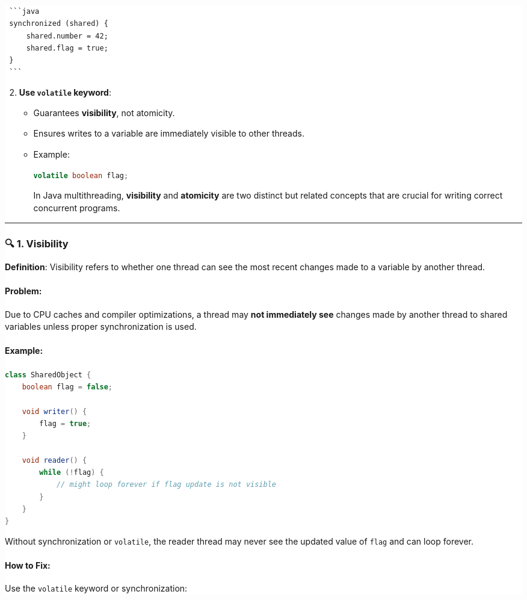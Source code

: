      ```java
     synchronized (shared) {
         shared.number = 42;
         shared.flag = true;
     }
     ```

2. **Use `volatile` keyword**:

   * Guarantees **visibility**, not atomicity.
   * Ensures writes to a variable are immediately visible to other threads.
   * Example:

     ```java
     volatile boolean flag;
     ```

     In Java multithreading, **visibility** and **atomicity** are two distinct but related concepts that are crucial for writing correct concurrent programs.

---

### 🔍 **1. Visibility**

**Definition**: Visibility refers to whether one thread can see the most recent changes made to a variable by another thread.

#### Problem:

Due to CPU caches and compiler optimizations, a thread may **not immediately see** changes made by another thread to shared variables unless proper synchronization is used.

#### Example:

```java
class SharedObject {
    boolean flag = false;

    void writer() {
        flag = true;
    }

    void reader() {
        while (!flag) {
            // might loop forever if flag update is not visible
        }
    }
}
```

Without synchronization or `volatile`, the reader thread may never see the updated value of `flag` and can loop forever.

#### How to Fix:

Use the `volatile` keyword or synchronization:
